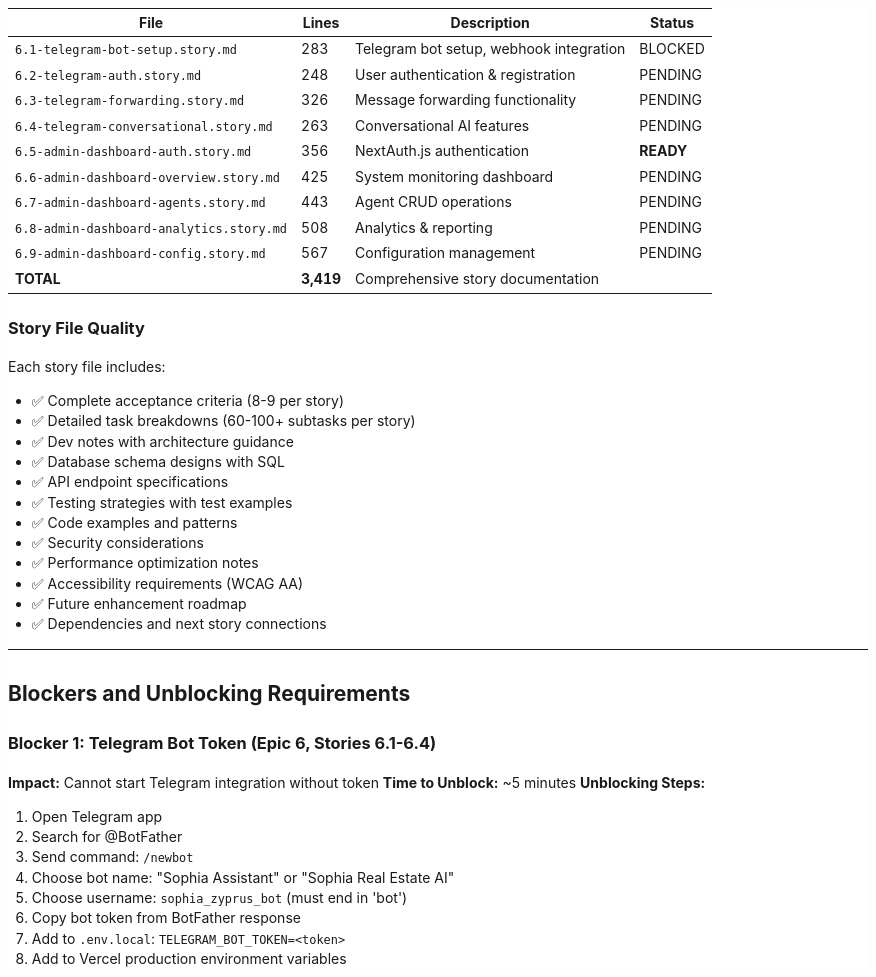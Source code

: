 | File | Lines | Description | Status |
|------|-------|-------------|--------|
| `6.1-telegram-bot-setup.story.md` | 283 | Telegram bot setup, webhook integration | BLOCKED |
| `6.2-telegram-auth.story.md` | 248 | User authentication & registration | PENDING |
| `6.3-telegram-forwarding.story.md` | 326 | Message forwarding functionality | PENDING |
| `6.4-telegram-conversational.story.md` | 263 | Conversational AI features | PENDING |
| `6.5-admin-dashboard-auth.story.md` | 356 | NextAuth.js authentication | **READY** |
| `6.6-admin-dashboard-overview.story.md` | 425 | System monitoring dashboard | PENDING |
| `6.7-admin-dashboard-agents.story.md` | 443 | Agent CRUD operations | PENDING |
| `6.8-admin-dashboard-analytics.story.md` | 508 | Analytics & reporting | PENDING |
| `6.9-admin-dashboard-config.story.md` | 567 | Configuration management | PENDING |
| **TOTAL** | **3,419** | Comprehensive story documentation | |

### Story File Quality

Each story file includes:
- ✅ Complete acceptance criteria (8-9 per story)
- ✅ Detailed task breakdowns (60-100+ subtasks per story)
- ✅ Dev notes with architecture guidance
- ✅ Database schema designs with SQL
- ✅ API endpoint specifications
- ✅ Testing strategies with test examples
- ✅ Code examples and patterns
- ✅ Security considerations
- ✅ Performance optimization notes
- ✅ Accessibility requirements (WCAG AA)
- ✅ Future enhancement roadmap
- ✅ Dependencies and next story connections

---

## Blockers and Unblocking Requirements

### Blocker 1: Telegram Bot Token (Epic 6, Stories 6.1-6.4)

**Impact:** Cannot start Telegram integration without token
**Time to Unblock:** ~5 minutes
**Unblocking Steps:**
1. Open Telegram app
2. Search for @BotFather
3. Send command: `/newbot`
4. Choose bot name: "Sophia Assistant" or "Sophia Real Estate AI"
5. Choose username: `sophia_zyprus_bot` (must end in 'bot')
6. Copy bot token from BotFather response
7. Add to `.env.local`: `TELEGRAM_BOT_TOKEN=<token>`
8. Add to Vercel production environment variables
